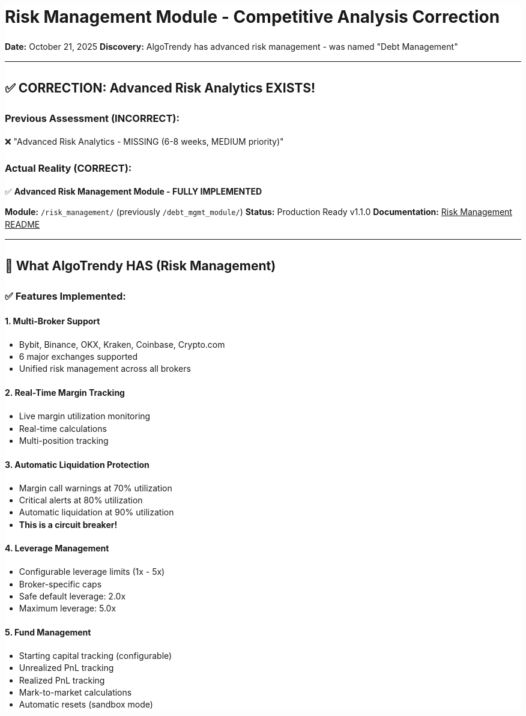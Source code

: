 # Risk Management Module - Competitive Analysis Correction

**Date:** October 21, 2025
**Discovery:** AlgoTrendy has advanced risk management - was named "Debt Management"

---

## ✅ **CORRECTION: Advanced Risk Analytics EXISTS!**

### Previous Assessment (INCORRECT):
❌ "Advanced Risk Analytics - MISSING (6-8 weeks, MEDIUM priority)"

### Actual Reality (CORRECT):
✅ **Advanced Risk Management Module - FULLY IMPLEMENTED**

**Module:** `/risk_management/` (previously `/debt_mgmt_module/`)
**Status:** Production Ready v1.1.0
**Documentation:** [Risk Management README](../risk_management/README.md)

---

## 🎯 **What AlgoTrendy HAS (Risk Management)**

### ✅ Features Implemented:

#### 1. **Multi-Broker Support**
- Bybit, Binance, OKX, Kraken, Coinbase, Crypto.com
- 6 major exchanges supported
- Unified risk management across all brokers

#### 2. **Real-Time Margin Tracking**
- Live margin utilization monitoring
- Real-time calculations
- Multi-position tracking

#### 3. **Automatic Liquidation Protection**
- Margin call warnings at 70% utilization
- Critical alerts at 80% utilization
- Automatic liquidation at 90% utilization
- **This is a circuit breaker!**

#### 4. **Leverage Management**
- Configurable leverage limits (1x - 5x)
- Broker-specific caps
- Safe default leverage: 2.0x
- Maximum leverage: 5.0x

#### 5. **Fund Management**
- Starting capital tracking (configurable)
- Unrealized PnL tracking
- Realized PnL tracking
- Mark-to-market calculations
- Automatic resets (sandbox mode)
